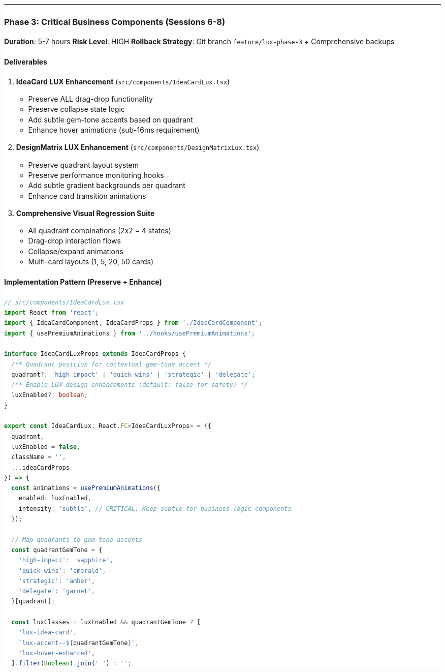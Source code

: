 
---

### Phase 3: Critical Business Components (Sessions 6-8)
**Duration**: 5-7 hours
**Risk Level**: HIGH
**Rollback Strategy**: Git branch `feature/lux-phase-3` + Comprehensive backups

#### Deliverables
1. **IdeaCard LUX Enhancement** (`src/components/IdeaCardLux.tsx`)
   - Preserve ALL drag-drop functionality
   - Preserve collapse state logic
   - Add subtle gem-tone accents based on quadrant
   - Enhance hover animations (sub-16ms requirement)

2. **DesignMatrix LUX Enhancement** (`src/components/DesignMatrixLux.tsx`)
   - Preserve quadrant layout system
   - Preserve performance monitoring hooks
   - Add subtle gradient backgrounds per quadrant
   - Enhance card transition animations

3. **Comprehensive Visual Regression Suite**
   - All quadrant combinations (2x2 = 4 states)
   - Drag-drop interaction flows
   - Collapse/expand animations
   - Multi-card layouts (1, 5, 20, 50 cards)

#### Implementation Pattern (Preserve + Enhance)
```typescript
// src/components/IdeaCardLux.tsx
import React from 'react';
import { IdeaCardComponent, IdeaCardProps } from './IdeaCardComponent';
import { usePremiumAnimations } from '../hooks/usePremiumAnimations';

interface IdeaCardLuxProps extends IdeaCardProps {
  /** Quadrant position for contextual gem-tone accent */
  quadrant?: 'high-impact' | 'quick-wins' | 'strategic' | 'delegate';
  /** Enable LUX design enhancements (default: false for safety) */
  luxEnabled?: boolean;
}

export const IdeaCardLux: React.FC<IdeaCardLuxProps> = ({
  quadrant,
  luxEnabled = false,
  className = '',
  ...ideaCardProps
}) => {
  const animations = usePremiumAnimations({
    enabled: luxEnabled,
    intensity: 'subtle', // CRITICAL: Keep subtle for business logic components
  });

  // Map quadrants to gem-tone accents
  const quadrantGemTone = {
    'high-impact': 'sapphire',
    'quick-wins': 'emerald',
    'strategic': 'amber',
    'delegate': 'garnet',
  }[quadrant];

  const luxClasses = luxEnabled && quadrantGemTone ? [
    'lux-idea-card',
    `lux-accent--${quadrantGemTone}`,
    'lux-hover-enhanced',
  ].filter(Boolean).join(' ') : '';
```